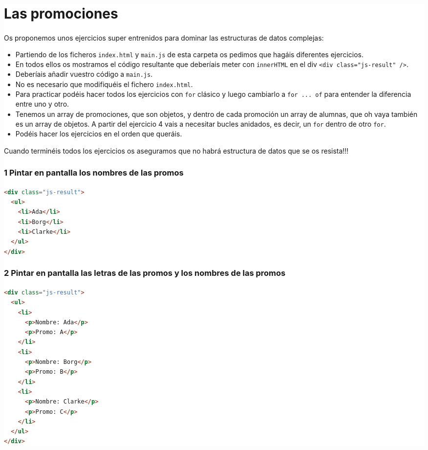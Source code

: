 # Las promociones

Os proponemos unos ejercicios super entrenidos para dominar las estructuras de datos complejas:

- Partiendo de los ficheros `index.html` y `main.js` de esta carpeta os pedimos que hagáis diferentes ejercicios.
- En todos ellos os mostramos el código resultante que deberíais meter con `innerHTML` en el div `<div class="js-result" />`.
- Deberíais añadir vuestro código a `main.js`.
- No es necesario que modifiquéis el fichero `index.html`.
- Para practicar podéis hacer todos los ejercicios con `for` clásico y luego cambiarlo a `for ... of` para entender la diferencia entre uno y otro.
- Tenemos un array de promociones, que son objetos, y dentro de cada promoción un array de alumnas, que oh vaya también es un array de objetos. A partir del ejercicio 4 vais a necesitar bucles anidados, es decir, un `for` dentro de otro `for`.
- Podéis hacer los ejercicios en el orden que queráis.

Cuando terminéis todos los ejercicios os aseguramos que no habrá estructura de datos que se os resista!!!

### 1 Pintar en pantalla los nombres de las promos

```html
<div class="js-result">
  <ul>
    <li>Ada</li>
    <li>Borg</li>
    <li>Clarke</li>
  </ul>
</div>
```

### 2 Pintar en pantalla las letras de las promos y los nombres de las promos

```html
<div class="js-result">
  <ul>
    <li>
      <p>Nombre: Ada</p>
      <p>Promo: A</p>
    </li>
    <li>
      <p>Nombre: Borg</p>
      <p>Promo: B</p>
    </li>
    <li>
      <p>Nombre: Clarke</p>
      <p>Promo: C</p>
    </li>
  </ul>
</div>
```
